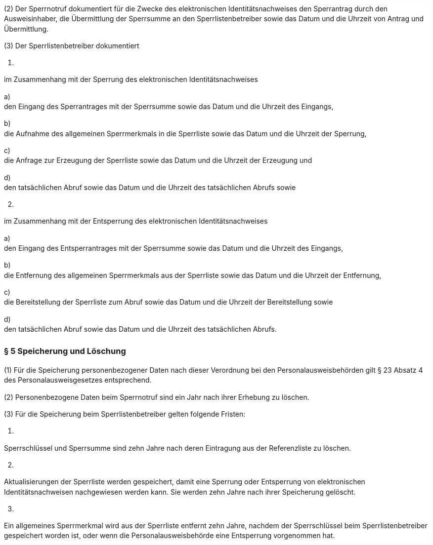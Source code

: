 (2) Der Sperrnotruf dokumentiert für die Zwecke des elektronischen Identitätsnachweises den Sperrantrag durch den Ausweisinhaber, die Übermittlung der Sperrsumme an den Sperrlistenbetreiber sowie das Datum und die Uhrzeit von Antrag und Übermittlung.

(3) Der Sperrlistenbetreiber dokumentiert

1.  
im Zusammenhang mit der Sperrung des elektronischen Identitätsnachweises

a)  
den Eingang des Sperrantrages mit der Sperrsumme sowie das Datum und die Uhrzeit des Eingangs,

b)  
die Aufnahme des allgemeinen Sperrmerkmals in die Sperrliste sowie das Datum und die Uhrzeit der Sperrung,

c)  
die Anfrage zur Erzeugung der Sperrliste sowie das Datum und die Uhrzeit der Erzeugung und

d)  
den tatsächlichen Abruf sowie das Datum und die Uhrzeit des tatsächlichen Abrufs sowie

2.  
im Zusammenhang mit der Entsperrung des elektronischen Identitätsnachweises

a)  
den Eingang des Entsperrantrages mit der Sperrsumme sowie das Datum und die Uhrzeit des Eingangs,

b)  
die Entfernung des allgemeinen Sperrmerkmals aus der Sperrliste sowie das Datum und die Uhrzeit der Entfernung,

c)  
die Bereitstellung der Sperrliste zum Abruf sowie das Datum und die Uhrzeit der Bereitstellung sowie

d)  
den tatsächlichen Abruf sowie das Datum und die Uhrzeit des tatsächlichen Abrufs.

### § 5 Speicherung und Löschung

(1) Für die Speicherung personenbezogener Daten nach dieser Verordnung bei den Personalausweisbehörden gilt § 23 Absatz 4 des Personalausweisgesetzes entsprechend.

(2) Personenbezogene Daten beim Sperrnotruf sind ein Jahr nach ihrer Erhebung zu löschen.

(3) Für die Speicherung beim Sperrlistenbetreiber gelten folgende Fristen:

1.  
Sperrschlüssel und Sperrsumme sind zehn Jahre nach deren Eintragung aus der Referenzliste zu löschen.

2.  
Aktualisierungen der Sperrliste werden gespeichert, damit eine Sperrung oder Entsperrung von elektronischen Identitätsnachweisen nachgewiesen werden kann. Sie werden zehn Jahre nach ihrer Speicherung gelöscht.

3.  
Ein allgemeines Sperrmerkmal wird aus der Sperrliste entfernt zehn Jahre, nachdem der Sperrschlüssel beim Sperrlistenbetreiber gespeichert worden ist, oder wenn die Personalausweisbehörde eine Entsperrung vorgenommen hat.
